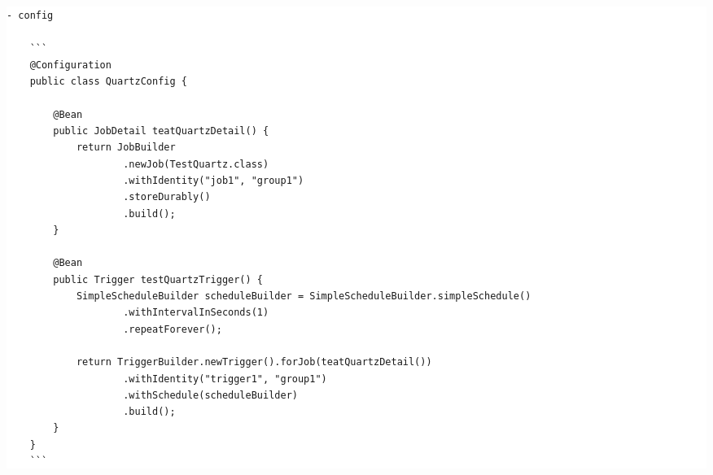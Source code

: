     - config

        ```
        @Configuration
        public class QuartzConfig {

            @Bean
            public JobDetail teatQuartzDetail() {
                return JobBuilder
                        .newJob(TestQuartz.class)
                        .withIdentity("job1", "group1")
                        .storeDurably()
                        .build();
            }

            @Bean
            public Trigger testQuartzTrigger() {
                SimpleScheduleBuilder scheduleBuilder = SimpleScheduleBuilder.simpleSchedule()
                        .withIntervalInSeconds(1)
                        .repeatForever();

                return TriggerBuilder.newTrigger().forJob(teatQuartzDetail())
                        .withIdentity("trigger1", "group1")
                        .withSchedule(scheduleBuilder)
                        .build();
            }
        }
        ```













